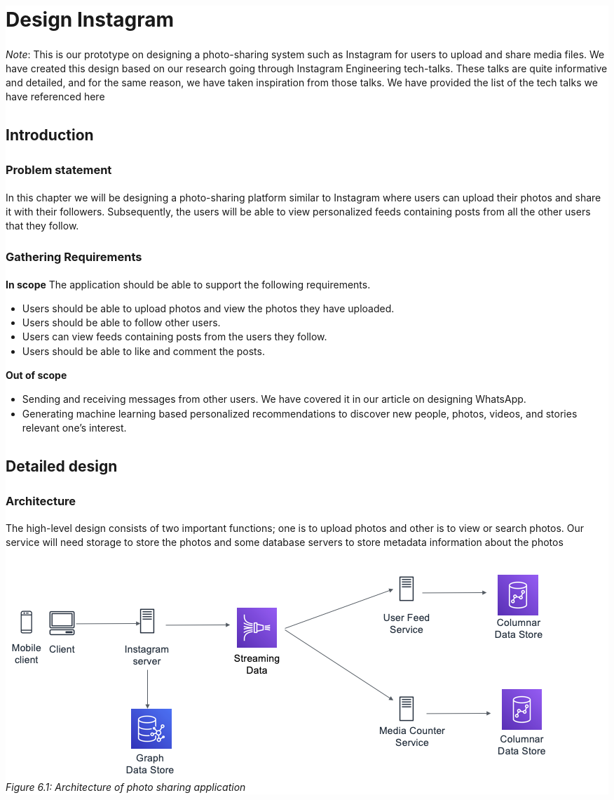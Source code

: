 # Design Instagram

*Note*: This is our prototype on designing a photo-sharing system such as Instagram for
users to upload and share media files. We have created this design based on our research
going through Instagram Engineering tech-talks. These talks are quite informative and
detailed, and for the same reason, we have taken inspiration from those talks. We have
provided the list of the tech talks we have referenced here

## Introduction

### Problem statement
In this chapter we will be designing a photo-sharing platform similar to Instagram where
users can upload their photos and share it with their followers. Subsequently, the users
will be able to view personalized feeds containing posts from all the other users that they
follow.

### Gathering Requirements

**In scope** The application should be able to support the following requirements.
- Users should be able to upload photos and view the photos they have uploaded.
- Users should be able to follow other users.
- Users can view feeds containing posts from the users they follow.
- Users should be able to like and comment the posts.

**Out of scope**
- Sending and receiving messages from other users. We have covered it in our article on designing WhatsApp.
- Generating machine learning based personalized recommendations to discover new people, photos, videos, and stories relevant one’s interest.

## Detailed design

### Architecture
The high-level design consists of two important functions; one is to upload photos and
other is to view or search photos. Our service will need storage to store the photos and
some database servers to store metadata information about the photos

![img](./28.png)   
*Figure 6.1: Architecture of photo sharing application*
